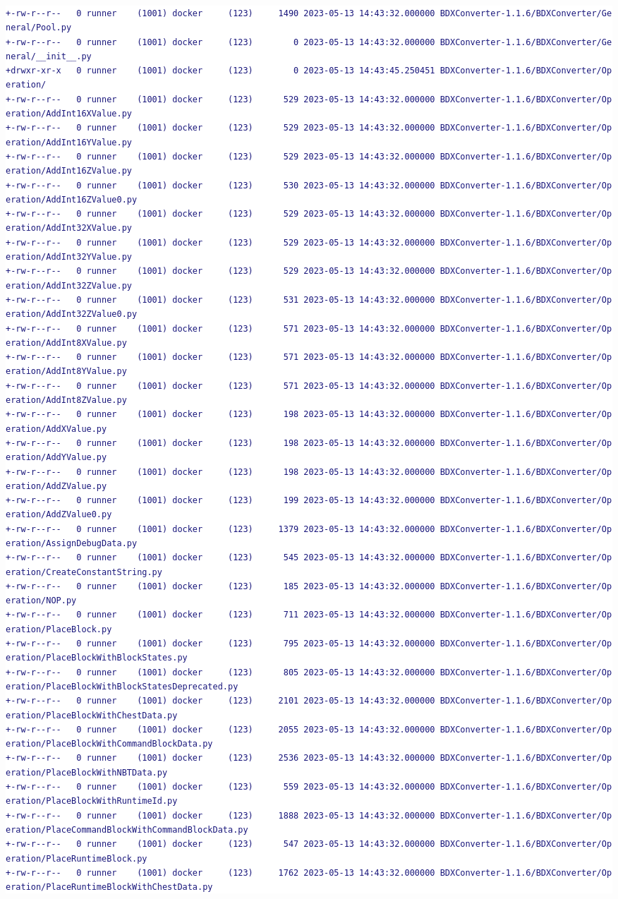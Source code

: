 ```diff
+-rw-r--r--   0 runner    (1001) docker     (123)     1490 2023-05-13 14:43:32.000000 BDXConverter-1.1.6/BDXConverter/General/Pool.py
+-rw-r--r--   0 runner    (1001) docker     (123)        0 2023-05-13 14:43:32.000000 BDXConverter-1.1.6/BDXConverter/General/__init__.py
+drwxr-xr-x   0 runner    (1001) docker     (123)        0 2023-05-13 14:43:45.250451 BDXConverter-1.1.6/BDXConverter/Operation/
+-rw-r--r--   0 runner    (1001) docker     (123)      529 2023-05-13 14:43:32.000000 BDXConverter-1.1.6/BDXConverter/Operation/AddInt16XValue.py
+-rw-r--r--   0 runner    (1001) docker     (123)      529 2023-05-13 14:43:32.000000 BDXConverter-1.1.6/BDXConverter/Operation/AddInt16YValue.py
+-rw-r--r--   0 runner    (1001) docker     (123)      529 2023-05-13 14:43:32.000000 BDXConverter-1.1.6/BDXConverter/Operation/AddInt16ZValue.py
+-rw-r--r--   0 runner    (1001) docker     (123)      530 2023-05-13 14:43:32.000000 BDXConverter-1.1.6/BDXConverter/Operation/AddInt16ZValue0.py
+-rw-r--r--   0 runner    (1001) docker     (123)      529 2023-05-13 14:43:32.000000 BDXConverter-1.1.6/BDXConverter/Operation/AddInt32XValue.py
+-rw-r--r--   0 runner    (1001) docker     (123)      529 2023-05-13 14:43:32.000000 BDXConverter-1.1.6/BDXConverter/Operation/AddInt32YValue.py
+-rw-r--r--   0 runner    (1001) docker     (123)      529 2023-05-13 14:43:32.000000 BDXConverter-1.1.6/BDXConverter/Operation/AddInt32ZValue.py
+-rw-r--r--   0 runner    (1001) docker     (123)      531 2023-05-13 14:43:32.000000 BDXConverter-1.1.6/BDXConverter/Operation/AddInt32ZValue0.py
+-rw-r--r--   0 runner    (1001) docker     (123)      571 2023-05-13 14:43:32.000000 BDXConverter-1.1.6/BDXConverter/Operation/AddInt8XValue.py
+-rw-r--r--   0 runner    (1001) docker     (123)      571 2023-05-13 14:43:32.000000 BDXConverter-1.1.6/BDXConverter/Operation/AddInt8YValue.py
+-rw-r--r--   0 runner    (1001) docker     (123)      571 2023-05-13 14:43:32.000000 BDXConverter-1.1.6/BDXConverter/Operation/AddInt8ZValue.py
+-rw-r--r--   0 runner    (1001) docker     (123)      198 2023-05-13 14:43:32.000000 BDXConverter-1.1.6/BDXConverter/Operation/AddXValue.py
+-rw-r--r--   0 runner    (1001) docker     (123)      198 2023-05-13 14:43:32.000000 BDXConverter-1.1.6/BDXConverter/Operation/AddYValue.py
+-rw-r--r--   0 runner    (1001) docker     (123)      198 2023-05-13 14:43:32.000000 BDXConverter-1.1.6/BDXConverter/Operation/AddZValue.py
+-rw-r--r--   0 runner    (1001) docker     (123)      199 2023-05-13 14:43:32.000000 BDXConverter-1.1.6/BDXConverter/Operation/AddZValue0.py
+-rw-r--r--   0 runner    (1001) docker     (123)     1379 2023-05-13 14:43:32.000000 BDXConverter-1.1.6/BDXConverter/Operation/AssignDebugData.py
+-rw-r--r--   0 runner    (1001) docker     (123)      545 2023-05-13 14:43:32.000000 BDXConverter-1.1.6/BDXConverter/Operation/CreateConstantString.py
+-rw-r--r--   0 runner    (1001) docker     (123)      185 2023-05-13 14:43:32.000000 BDXConverter-1.1.6/BDXConverter/Operation/NOP.py
+-rw-r--r--   0 runner    (1001) docker     (123)      711 2023-05-13 14:43:32.000000 BDXConverter-1.1.6/BDXConverter/Operation/PlaceBlock.py
+-rw-r--r--   0 runner    (1001) docker     (123)      795 2023-05-13 14:43:32.000000 BDXConverter-1.1.6/BDXConverter/Operation/PlaceBlockWithBlockStates.py
+-rw-r--r--   0 runner    (1001) docker     (123)      805 2023-05-13 14:43:32.000000 BDXConverter-1.1.6/BDXConverter/Operation/PlaceBlockWithBlockStatesDeprecated.py
+-rw-r--r--   0 runner    (1001) docker     (123)     2101 2023-05-13 14:43:32.000000 BDXConverter-1.1.6/BDXConverter/Operation/PlaceBlockWithChestData.py
+-rw-r--r--   0 runner    (1001) docker     (123)     2055 2023-05-13 14:43:32.000000 BDXConverter-1.1.6/BDXConverter/Operation/PlaceBlockWithCommandBlockData.py
+-rw-r--r--   0 runner    (1001) docker     (123)     2536 2023-05-13 14:43:32.000000 BDXConverter-1.1.6/BDXConverter/Operation/PlaceBlockWithNBTData.py
+-rw-r--r--   0 runner    (1001) docker     (123)      559 2023-05-13 14:43:32.000000 BDXConverter-1.1.6/BDXConverter/Operation/PlaceBlockWithRuntimeId.py
+-rw-r--r--   0 runner    (1001) docker     (123)     1888 2023-05-13 14:43:32.000000 BDXConverter-1.1.6/BDXConverter/Operation/PlaceCommandBlockWithCommandBlockData.py
+-rw-r--r--   0 runner    (1001) docker     (123)      547 2023-05-13 14:43:32.000000 BDXConverter-1.1.6/BDXConverter/Operation/PlaceRuntimeBlock.py
+-rw-r--r--   0 runner    (1001) docker     (123)     1762 2023-05-13 14:43:32.000000 BDXConverter-1.1.6/BDXConverter/Operation/PlaceRuntimeBlockWithChestData.py
```